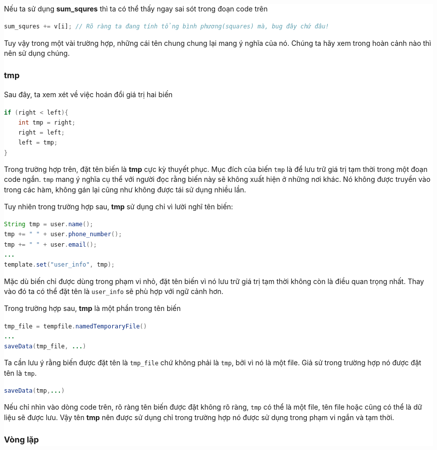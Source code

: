 Nếu ta sử dụng __sum_squres__ thì ta có thể thấy ngay sai sót trong đoạn code trên

```javascript
sum_squres += v[i]; // Rõ ràng ta đang tính tổng bình phương(squares) mà, bug đây chứ đâu!
```

Tuy vậy trong một vài trường hợp, những cái tên chung chung lại mang ý nghĩa của nó. Chúng ta hãy xem trong hoàn cảnh nào thì nên sử dụng chúng.

### tmp

Sau đây, ta xem xét về việc hoán đổi giá trị hai biến

```java
if (right < left){
    int tmp = right;
    right = left;
    left = tmp;
}
```

Trong trường hợp trên, đặt tên biến là __tmp__ cực kỳ thuyết phục. Mục đích của biến `tmp` là để lưu trữ giá trị tạm thời trong một đoạn code ngắn. `tmp` mang ý nghĩa cụ thể với người đọc rằng biến này sẽ không xuất hiện ở những nơi khác. Nó không được truyền vào trong các hàm, không gán lại cũng như không được tái sử dụng nhiều lần.

Tuy nhiên trong trường hợp sau, __tmp__ sử dụng chỉ vì lười nghĩ tên biến:

```java
String tmp = user.name();
tmp += " " + user.phone_number();
tmp += " " + user.email();
...
template.set("user_info", tmp);
```

Mặc dù biến chỉ được dùng trong phạm vi nhỏ, đặt tên biến vì nó lưu trữ giá trị tạm thời không còn là điều quan trọng nhất. Thay vào đó ta có thể đặt tên là `user_info` sẽ phù hợp với ngữ cảnh hơn.

Trong trường hợp sau, __tmp__ là một phần trong tên biến

```java
tmp_file = tempfile.namedTemporaryFile()
...
saveData(tmp_file, ...)
```

Ta cần lưu ý rằng biến được đặt tên là `tmp_file` chứ không phải là `tmp`, bởi vì nó là một file. Giả sử trong trường hợp nó được đặt tên là `tmp`.

```java
saveData(tmp,...)
```

Nếu chỉ nhìn vào dòng code trên, rõ ràng tên biến được đặt không rõ ràng, `tmp` có thể là một file, tên file hoặc cũng có thể là dữ liệu sẽ được lưu. Vậy tên __tmp__ nên được sử dụng chỉ trong trường hợp nó được sử dụng trong phạm vi ngắn và tạm thời.

### Vòng lặp
